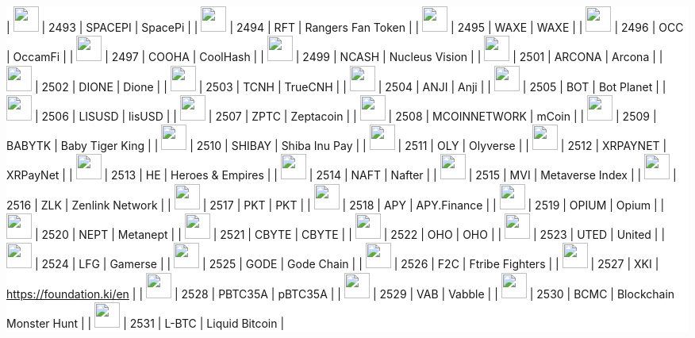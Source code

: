 | <img src="https://resources.cryptocompare.com/asset-management/2493/1677748668266.png" width="32" height="32"> | 2493 | SPACEPI | SpacePi |
| <img src="https://resources.cryptocompare.com/asset-management/2494/1677749159891.png" width="32" height="32"> | 2494 | RFT | Rangers Fan Token |
| <img src="https://resources.cryptocompare.com/asset-management/2495/1677749276512.png" width="32" height="32"> | 2495 | WAXE | WAXE |
| <img src="https://resources.cryptocompare.com/asset-management/2496/1677749782906.png" width="32" height="32"> | 2496 | OCC | OccamFi |
| <img src="https://resources.cryptocompare.com/asset-management/2497/1677749890115.png" width="32" height="32"> | 2497 | COOHA | CoolHash |
| <img src="https://resources.cryptocompare.com/asset-management/2499/1677750267001.png" width="32" height="32"> | 2499 | NCASH | Nucleus Vision |
| <img src="https://resources.cryptocompare.com/asset-management/2501/1677750695986.png" width="32" height="32"> | 2501 | ARCONA | Arcona |
| <img src="https://resources.cryptocompare.com/asset-management/2502/1677750943172.png" width="32" height="32"> | 2502 | DIONE | Dione |
| <img src="https://resources.cryptocompare.com/asset-management/2503/1677751516295.png" width="32" height="32"> | 2503 | TCNH | TrueCNH |
| <img src="https://resources.cryptocompare.com/asset-management/2504/1677751562232.png" width="32" height="32"> | 2504 | ANJI | Anji |
| <img src="https://resources.cryptocompare.com/asset-management/2505/1677751816179.png" width="32" height="32"> | 2505 | BOT | Bot Planet |
| <img src="https://resources.cryptocompare.com/asset-management/2506/1732183018919.png" width="32" height="32"> | 2506 | LISUSD | lisUSD |
| <img src="https://resources.cryptocompare.com/asset-management/2507/1677752351628.png" width="32" height="32"> | 2507 | ZPTC | Zeptacoin |
| <img src="https://resources.cryptocompare.com/asset-management/2508/1677752408180.png" width="32" height="32"> | 2508 | MCOINNETWORK | mCoin |
| <img src="https://resources.cryptocompare.com/asset-management/2509/1677752772117.png" width="32" height="32"> | 2509 | BABYTK | Baby Tiger King |
| <img src="https://resources.cryptocompare.com/asset-management/2510/1677753311247.png" width="32" height="32"> | 2510 | SHIBAY | Shiba Inu Pay |
| <img src="https://resources.cryptocompare.com/asset-management/2511/1677753735832.png" width="32" height="32"> | 2511 | OLY | Olyverse |
| <img src="https://resources.cryptocompare.com/asset-management/2512/1677753720075.png" width="32" height="32"> | 2512 | XRPAYNET | XRPayNet |
| <img src="https://resources.cryptocompare.com/asset-management/2513/1677754616000.png" width="32" height="32"> | 2513 | HE | Heroes & Empires |
| <img src="https://resources.cryptocompare.com/asset-management/2514/1677755805651.png" width="32" height="32"> | 2514 | NAFT | Nafter |
| <img src="https://resources.cryptocompare.com/asset-management/2515/1677756128590.png" width="32" height="32"> | 2515 | MVI | Metaverse Index |
| <img src="https://resources.cryptocompare.com/asset-management/2516/1677756450351.png" width="32" height="32"> | 2516 | ZLK | Zenlink Network |
| <img src="https://resources.cryptocompare.com/asset-management/2517/1677756952398.png" width="32" height="32"> | 2517 | PKT | PKT |
| <img src="https://resources.cryptocompare.com/asset-management/2518/1677762762885.png" width="32" height="32"> | 2518 | APY | APY.Finance |
| <img src="https://resources.cryptocompare.com/asset-management/2519/1677763067927.png" width="32" height="32"> | 2519 | OPIUM | Opium |
| <img src="https://resources.cryptocompare.com/asset-management/2520/1706696528426.png" width="32" height="32"> | 2520 | NEPT | Metanept |
| <img src="https://resources.cryptocompare.com/asset-management/2521/1677764873749.png" width="32" height="32"> | 2521 | CBYTE | CBYTE |
| <img src="https://resources.cryptocompare.com/asset-management/2522/1677765321189.png" width="32" height="32"> | 2522 | OHO | OHO |
| <img src="https://resources.cryptocompare.com/asset-management/2523/1677765913097.png" width="32" height="32"> | 2523 | UTED | United |
| <img src="https://resources.cryptocompare.com/asset-management/2524/1677766566121.png" width="32" height="32"> | 2524 | LFG | Gamerse |
| <img src="https://resources.cryptocompare.com/asset-management/2525/1677766935252.png" width="32" height="32"> | 2525 | GODE | Gode Chain |
| <img src="https://resources.cryptocompare.com/asset-management/2526/1677768226257.png" width="32" height="32"> | 2526 | F2C | Ftribe Fighters |
| <img src="https://resources.cryptocompare.com/asset-management/2527/1677768775434.png" width="32" height="32"> | 2527 | XKI | https://foundation.ki/en |
| <img src="https://resources.cryptocompare.com/asset-management/2528/1677771378163.png" width="32" height="32"> | 2528 | PBTC35A | pBTC35A |
| <img src="https://resources.cryptocompare.com/asset-management/2529/1677771694856.png" width="32" height="32"> | 2529 | VAB | Vabble |
| <img src="https://resources.cryptocompare.com/asset-management/2530/1677773686073.png" width="32" height="32"> | 2530 | BCMC | Blockchain Monster Hunt |
| <img src="https://resources.cryptocompare.com/asset-management/2531/1677835209687.png" width="32" height="32"> | 2531 | L-BTC | Liquid Bitcoin |
